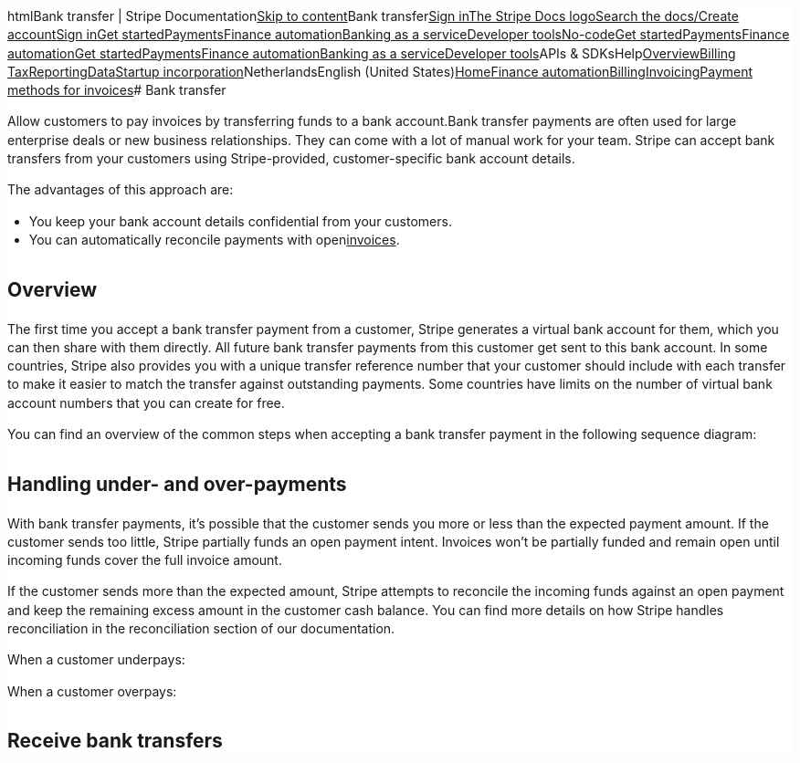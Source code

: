 htmlBank transfer | Stripe Documentation[Skip to content](#main-content)Bank transfer[Sign in](https://dashboard.stripe.com/login?redirect=https%3A%2F%2Fdocs.stripe.com%2Finvoicing%2Fbank-transfer)[The Stripe Docs logo](/)[Search the docs/](#)[Create account](https://dashboard.stripe.com/register/invoicing)[Sign in](https://dashboard.stripe.com/login?redirect=https%3A%2F%2Fdocs.stripe.com%2Finvoicing%2Fbank-transfer)[Get started](/get-started)[Payments](/payments)[Finance automation](/finance-automation)[Banking as a service](/financial-services)[Developer tools](/development)[No-code](/no-code)[Get started](/get-started)[Payments](/payments)[Finance automation](/finance-automation)[](#)[Get started](/get-started)[Payments](/payments)[Finance automation](/finance-automation)[Banking as a service](/financial-services)[Developer tools](/development)[](#)APIs & SDKsHelp[Overview](/docs/finance-automation)[Billing](#)
[Tax](#)[Reporting](#)[Data](#)[Startup incorporation](#)NetherlandsEnglish (United States)[](#)[](#)[Home](/docs)[Finance automation](/docs/finance-automation)[Billing](/docs/billing)[Invoicing](/docs/invoicing)[Payment methods for invoices](/docs/invoicing/payment-methods)# Bank transfer

Allow customers to pay invoices by transferring funds to a bank account.Bank transfer payments are often used for large enterprise deals or new business relationships. They can come with a lot of manual work for your team. Stripe can accept bank transfers from your customers using Stripe-provided, customer-specific bank account details.

The advantages of this approach are:

- You keep your bank account details confidential from your customers.
- You can automatically reconcile payments with open[invoices](/api/invoices).

## Overview

The first time you accept a bank transfer payment from a customer, Stripe generates a virtual bank account for them, which you can then share with them directly. All future bank transfer payments from this customer get sent to this bank account. In some countries, Stripe also provides you with a unique transfer reference number that your customer should include with each transfer to make it easier to match the transfer against outstanding payments. Some countries have limits on the number of virtual bank account numbers that you can create for free.

You can find an overview of the common steps when accepting a bank transfer payment in the following sequence diagram:

## Handling under- and over-payments

With bank transfer payments, it’s possible that the customer sends you more or less than the expected payment amount. If the customer sends too little, Stripe partially funds an open payment intent. Invoices won’t be partially funded and remain open until incoming funds cover the full invoice amount.

If the customer sends more than the expected amount, Stripe attempts to reconcile the incoming funds against an open payment and keep the remaining excess amount in the customer cash balance. You can find more details on how Stripe handles reconciliation in the reconciliation section of our documentation.

When a customer underpays:

When a customer overpays:

## Receive bank transfers
